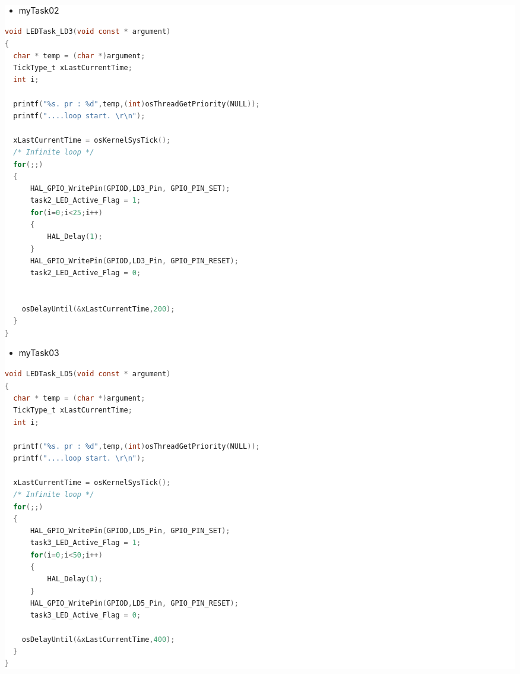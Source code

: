 * myTask02
~~~c
void LEDTask_LD3(void const * argument)
{
  char * temp = (char *)argument;
  TickType_t xLastCurrentTime;
  int i;

  printf("%s. pr : %d",temp,(int)osThreadGetPriority(NULL));
  printf("....loop start. \r\n");

  xLastCurrentTime = osKernelSysTick();
  /* Infinite loop */
  for(;;)
  {
 	  HAL_GPIO_WritePin(GPIOD,LD3_Pin, GPIO_PIN_SET);
 	  task2_LED_Active_Flag = 1;
	  for(i=0;i<25;i++)
	  {
		  HAL_Delay(1);
	  }
 	  HAL_GPIO_WritePin(GPIOD,LD3_Pin, GPIO_PIN_RESET);
 	  task2_LED_Active_Flag = 0;  

	  
 	osDelayUntil(&xLastCurrentTime,200);
  }
}
~~~



* myTask03
~~~c
void LEDTask_LD5(void const * argument)
{
  char * temp = (char *)argument;
  TickType_t xLastCurrentTime;
  int i;

  printf("%s. pr : %d",temp,(int)osThreadGetPriority(NULL));
  printf("....loop start. \r\n");

  xLastCurrentTime = osKernelSysTick();
  /* Infinite loop */
  for(;;)
  {
	  HAL_GPIO_WritePin(GPIOD,LD5_Pin, GPIO_PIN_SET);
	  task3_LED_Active_Flag = 1;
	  for(i=0;i<50;i++)
	  {
		  HAL_Delay(1);
	  }
	  HAL_GPIO_WritePin(GPIOD,LD5_Pin, GPIO_PIN_RESET);
	  task3_LED_Active_Flag = 0;  

 	osDelayUntil(&xLastCurrentTime,400); 
  }
}
~~~
